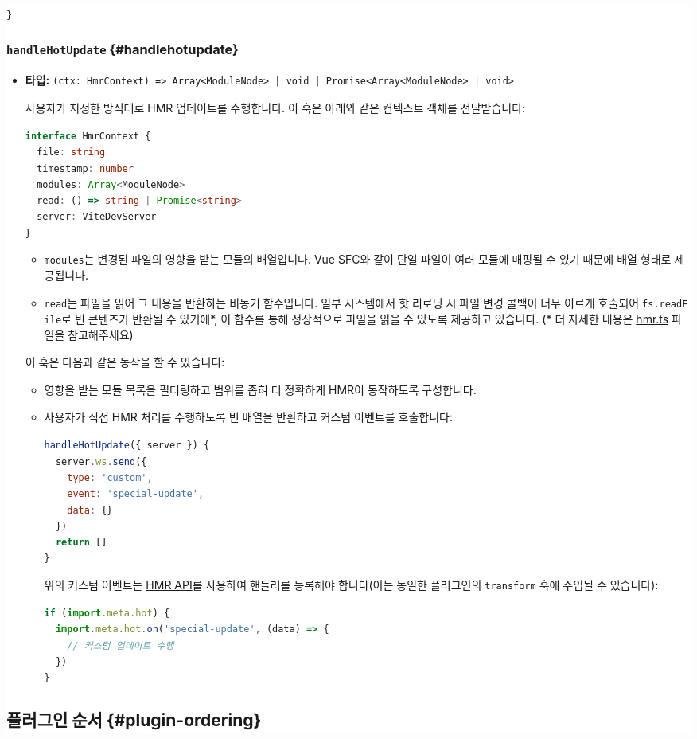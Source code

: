   ```ts
  }
  ```

### `handleHotUpdate` {#handlehotupdate}

- **타입:** `(ctx: HmrContext) => Array<ModuleNode> | void | Promise<Array<ModuleNode> | void>`

  사용자가 지정한 방식대로 HMR 업데이트를 수행합니다. 이 훅은 아래와 같은 컨텍스트 객체를 전달받습니다:

  ```ts
  interface HmrContext {
    file: string
    timestamp: number
    modules: Array<ModuleNode>
    read: () => string | Promise<string>
    server: ViteDevServer
  }
  ```

  - `modules`는 변경된 파일의 영향을 받는 모듈의 배열입니다. Vue SFC와 같이 단일 파일이 여러 모듈에 매핑될 수 있기 때문에 배열 형태로 제공됩니다.

  - `read`는 파일을 읽어 그 내용을 반환하는 비동기 함수입니다. 일부 시스템에서 핫 리로딩 시 파일 변경 콜백이 너무 이르게 호출되어 `fs.readFile`로 빈 콘텐츠가 반환될 수 있기에\*, 이 함수를 통해 정상적으로 파일을 읽을 수 있도록 제공하고 있습니다. (\* 더 자세한 내용은 [hmr.ts](https://github.com/vitejs/vite/blob/5a111cedf31f579e3b8c8af5c4442d2e0cd5aa12/packages/vite/src/node/server/hmr.ts#L443) 파일을 참고해주세요)

  이 훅은 다음과 같은 동작을 할 수 있습니다:

  - 영향을 받는 모듈 목록을 필터링하고 범위를 좁혀 더 정확하게 HMR이 동작하도록 구성합니다.

  - 사용자가 직접 HMR 처리를 수행하도록 빈 배열을 반환하고 커스텀 이벤트를 호출합니다:

    ```js
    handleHotUpdate({ server }) {
      server.ws.send({
        type: 'custom',
        event: 'special-update',
        data: {}
      })
      return []
    }
    ```

    위의 커스텀 이벤트는 [HMR API](./api-hmr)를 사용하여 핸들러를 등록해야 합니다(이는 동일한 플러그인의 `transform` 훅에 주입될 수 있습니다):

    ```js
    if (import.meta.hot) {
      import.meta.hot.on('special-update', (data) => {
        // 커스텀 업데이트 수행
      })
    }
    ```

## 플러그인 순서 {#plugin-ordering}
